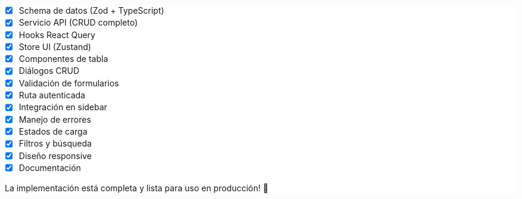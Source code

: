 - [x] Schema de datos (Zod + TypeScript)
- [x] Servicio API (CRUD completo)
- [x] Hooks React Query
- [x] Store UI (Zustand)
- [x] Componentes de tabla
- [x] Diálogos CRUD
- [x] Validación de formularios
- [x] Ruta autenticada
- [x] Integración en sidebar
- [x] Manejo de errores
- [x] Estados de carga
- [x] Filtros y búsqueda
- [x] Diseño responsive
- [x] Documentación

La implementación está completa y lista para uso en producción! 🎉
